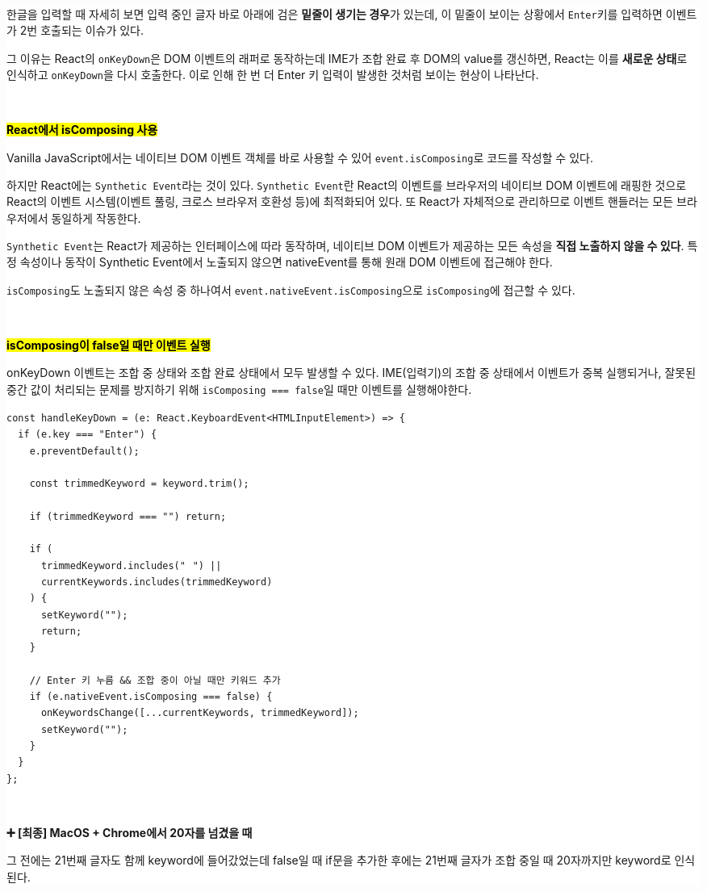한글을 입력할 때 자세히 보면 입력 중인 글자 바로 아래에 검은 **밑줄이 생기는 경우**가 있는데, 이 밑줄이 보이는 상황에서 `Enter`키를 입력하면 이벤트가 2번 호출되는 이슈가 있다.

그 이유는 React의 `onKeyDown`은 DOM 이벤트의 래퍼로 동작하는데 IME가 조합 완료 후 DOM의 value를 갱신하면, React는 이를 **새로운 상태**로 인식하고 `onKeyDown`을 다시 호출한다. 이로 인해 한 번 더 Enter 키 입력이 발생한 것처럼 보이는 현상이 나타난다.

<br>

**<mark class="yellow">React에서 isComposing 사용</mark>**

Vanilla JavaScript에서는 네이티브 DOM 이벤트 객체를 바로 사용할 수 있어 `event.isComposing`로 코드를 작성할 수 있다.

하지만 React에는 `Synthetic Event`라는 것이 있다. `Synthetic Event`란 React의 이벤트를 브라우저의 네이티브 DOM 이벤트에 래핑한 것으로 React의 이벤트 시스템(이벤트 풀링, 크로스 브라우저 호환성 등)에 최적화되어 있다. 또 React가 자체적으로 관리하므로 이벤트 핸들러는 모든 브라우저에서 동일하게 작동한다.

`Synthetic Event`는 React가 제공하는 인터페이스에 따라 동작하며, 네이티브 DOM 이벤트가 제공하는 모든 속성을 **직접 노출하지 않을 수 있다**. 특정 속성이나 동작이 Synthetic Event에서 노출되지 않으면 nativeEvent를 통해 원래 DOM 이벤트에 접근해야 한다.

`isComposing`도 노출되지 않은 속성 중 하나여서 `event.nativeEvent.isComposing`으로 `isComposing`에 접근할 수 있다.

<br>

**<mark class="yellow">isComposing이 false일 때만 이벤트 실행</mark>**

onKeyDown 이벤트는 조합 중 상태와 조합 완료 상태에서 모두 발생할 수 있다. IME(입력기)의 조합 중 상태에서 이벤트가 중복 실행되거나, 잘못된 중간 값이 처리되는 문제를 방지하기 위해 `isComposing === false`일 때만 이벤트를 실행해야한다.

```tsx
const handleKeyDown = (e: React.KeyboardEvent<HTMLInputElement>) => {
  if (e.key === "Enter") {
    e.preventDefault();

    const trimmedKeyword = keyword.trim();

    if (trimmedKeyword === "") return;

    if (
      trimmedKeyword.includes("⠀") ||
      currentKeywords.includes(trimmedKeyword)
    ) {
      setKeyword("");
      return;
    }

    // Enter 키 누름 && 조합 중이 아닐 때만 키워드 추가
    if (e.nativeEvent.isComposing === false) {
      onKeywordsChange([...currentKeywords, trimmedKeyword]);
      setKeyword("");
    }
  }
};
```

<br>

**➕ [최종] MacOS + Chrome에서 20자를 넘겼을 때**

그 전에는 21번째 글자도 함께 keyword에 들어갔었는데 false일 때 if문을 추가한 후에는 21번째 글자가 조합 중일 때 20자까지만 keyword로 인식된다.
